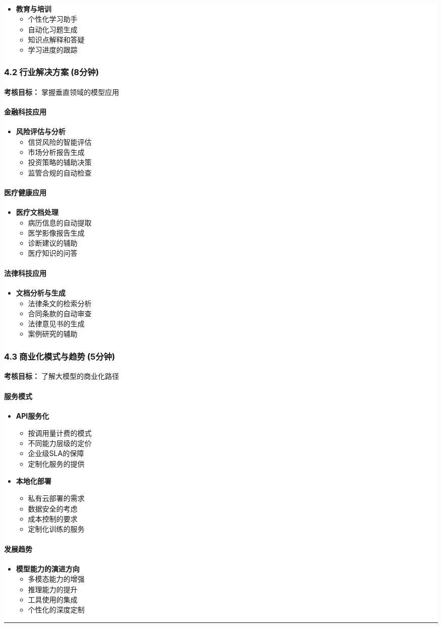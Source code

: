 - **教育与培训**
  - 个性化学习助手
  - 自动化习题生成
  - 知识点解释和答疑
  - 学习进度的跟踪

### 4.2 行业解决方案 (8分钟)
**考核目标：** 掌握垂直领域的模型应用

#### 金融科技应用
- **风险评估与分析**
  - 信贷风险的智能评估
  - 市场分析报告生成
  - 投资策略的辅助决策
  - 监管合规的自动检查

#### 医疗健康应用
- **医疗文档处理**
  - 病历信息的自动提取
  - 医学影像报告生成
  - 诊断建议的辅助
  - 医疗知识的问答

#### 法律科技应用
- **文档分析与生成**
  - 法律条文的检索分析
  - 合同条款的自动审查
  - 法律意见书的生成
  - 案例研究的辅助

### 4.3 商业化模式与趋势 (5分钟)
**考核目标：** 了解大模型的商业化路径

#### 服务模式
- **API服务化**
  - 按调用量计费的模式
  - 不同能力层级的定价
  - 企业级SLA的保障
  - 定制化服务的提供

- **本地化部署**
  - 私有云部署的需求
  - 数据安全的考虑
  - 成本控制的要求
  - 定制化训练的服务

#### 发展趋势
- **模型能力的演进方向**
  - 多模态能力的增强
  - 推理能力的提升
  - 工具使用的集成
  - 个性化的深度定制

---